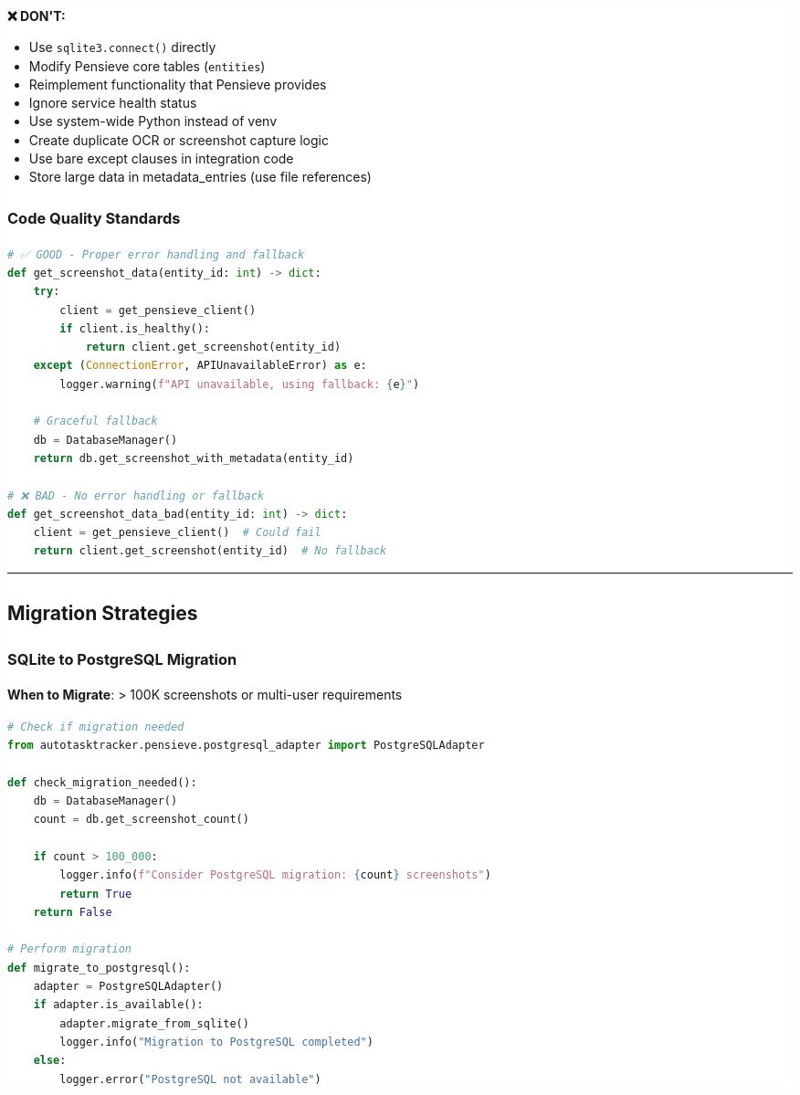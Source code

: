 **❌ DON'T:**
- Use `sqlite3.connect()` directly
- Modify Pensieve core tables (`entities`)
- Reimplement functionality that Pensieve provides
- Ignore service health status
- Use system-wide Python instead of venv
- Create duplicate OCR or screenshot capture logic
- Use bare except clauses in integration code
- Store large data in metadata_entries (use file references)

### Code Quality Standards

```python
# ✅ GOOD - Proper error handling and fallback
def get_screenshot_data(entity_id: int) -> dict:
    try:
        client = get_pensieve_client()
        if client.is_healthy():
            return client.get_screenshot(entity_id)
    except (ConnectionError, APIUnavailableError) as e:
        logger.warning(f"API unavailable, using fallback: {e}")
    
    # Graceful fallback
    db = DatabaseManager()
    return db.get_screenshot_with_metadata(entity_id)

# ❌ BAD - No error handling or fallback
def get_screenshot_data_bad(entity_id: int) -> dict:
    client = get_pensieve_client()  # Could fail
    return client.get_screenshot(entity_id)  # No fallback
```

---

## Migration Strategies

### SQLite to PostgreSQL Migration

**When to Migrate**: > 100K screenshots or multi-user requirements

```python
# Check if migration needed
from autotasktracker.pensieve.postgresql_adapter import PostgreSQLAdapter

def check_migration_needed():
    db = DatabaseManager()
    count = db.get_screenshot_count()
    
    if count > 100_000:
        logger.info(f"Consider PostgreSQL migration: {count} screenshots")
        return True
    return False

# Perform migration
def migrate_to_postgresql():
    adapter = PostgreSQLAdapter()
    if adapter.is_available():
        adapter.migrate_from_sqlite()
        logger.info("Migration to PostgreSQL completed")
    else:
        logger.error("PostgreSQL not available")
```
